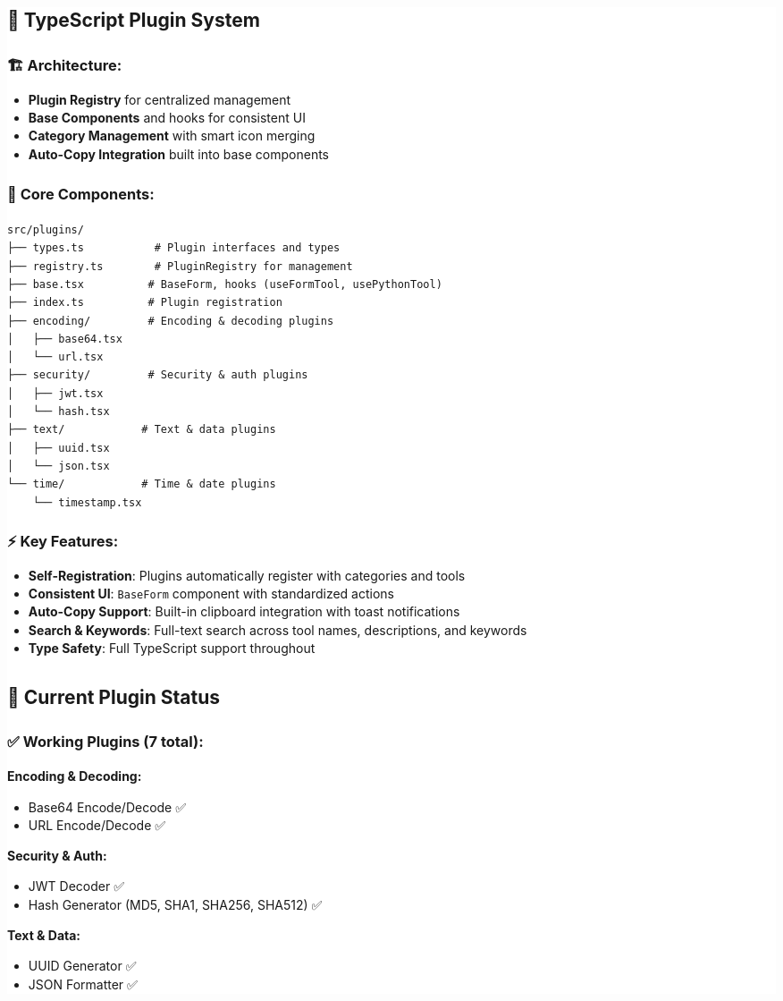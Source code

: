 ## 🎯 **TypeScript Plugin System**

### 🏗️ **Architecture:**
- **Plugin Registry** for centralized management
- **Base Components** and hooks for consistent UI
- **Category Management** with smart icon merging
- **Auto-Copy Integration** built into base components

### 🔧 **Core Components:**
```
src/plugins/
├── types.ts           # Plugin interfaces and types
├── registry.ts        # PluginRegistry for management
├── base.tsx          # BaseForm, hooks (useFormTool, usePythonTool)
├── index.ts          # Plugin registration
├── encoding/         # Encoding & decoding plugins
│   ├── base64.tsx
│   └── url.tsx
├── security/         # Security & auth plugins
│   ├── jwt.tsx
│   └── hash.tsx
├── text/            # Text & data plugins
│   ├── uuid.tsx
│   └── json.tsx
└── time/            # Time & date plugins
    └── timestamp.tsx
```

### ⚡ **Key Features:**
- **Self-Registration**: Plugins automatically register with categories and tools
- **Consistent UI**: `BaseForm` component with standardized actions
- **Auto-Copy Support**: Built-in clipboard integration with toast notifications
- **Search & Keywords**: Full-text search across tool names, descriptions, and keywords
- **Type Safety**: Full TypeScript support throughout

## 🎯 **Current Plugin Status**

### ✅ **Working Plugins (7 total):**

**Encoding & Decoding:**
- Base64 Encode/Decode ✅
- URL Encode/Decode ✅

**Security & Auth:**
- JWT Decoder ✅  
- Hash Generator (MD5, SHA1, SHA256, SHA512) ✅

**Text & Data:**
- UUID Generator ✅
- JSON Formatter ✅
